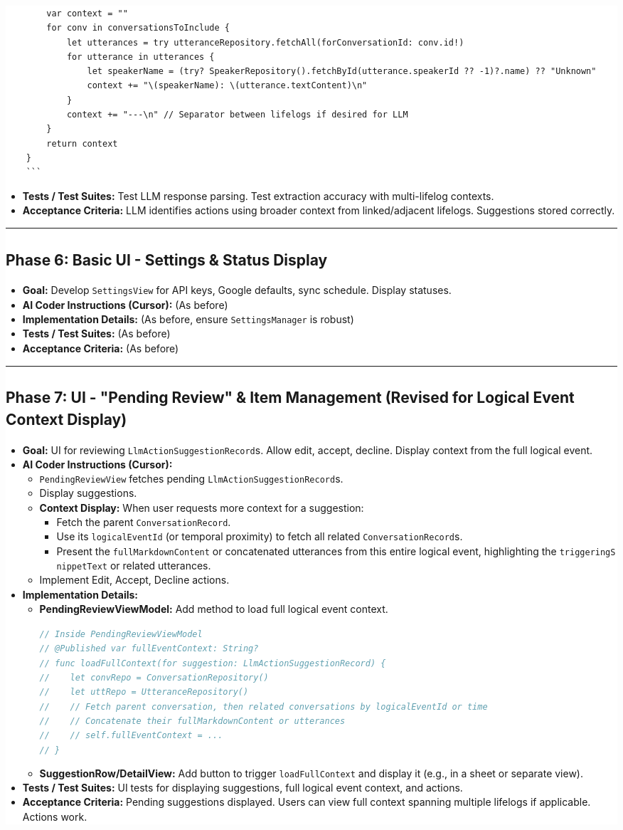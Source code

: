             var context = ""
            for conv in conversationsToInclude {
                let utterances = try utteranceRepository.fetchAll(forConversationId: conv.id!)
                for utterance in utterances {
                    let speakerName = (try? SpeakerRepository().fetchById(utterance.speakerId ?? -1)?.name) ?? "Unknown"
                    context += "\(speakerName): \(utterance.textContent)\n"
                }
                context += "---\n" // Separator between lifelogs if desired for LLM
            }
            return context
        }
        ```
* **Tests / Test Suites:** Test LLM response parsing. Test extraction accuracy with multi-lifelog contexts.
* **Acceptance Criteria:** LLM identifies actions using broader context from linked/adjacent lifelogs. Suggestions stored correctly.

---

## Phase 6: Basic UI - Settings & Status Display

* **Goal:** Develop `SettingsView` for API keys, Google defaults, sync schedule. Display statuses.
* **AI Coder Instructions (Cursor):** (As before)
* **Implementation Details:** (As before, ensure `SettingsManager` is robust)
* **Tests / Test Suites:** (As before)
* **Acceptance Criteria:** (As before)

---

## Phase 7: UI - "Pending Review" & Item Management (Revised for Logical Event Context Display)

* **Goal:** UI for reviewing `LlmActionSuggestionRecord`s. Allow edit, accept, decline. Display context from the full logical event.
* **AI Coder Instructions (Cursor):**
    * `PendingReviewView` fetches pending `LlmActionSuggestionRecord`s.
    * Display suggestions.
    * **Context Display:** When user requests more context for a suggestion:
        * Fetch the parent `ConversationRecord`.
        * Use its `logicalEventId` (or temporal proximity) to fetch all related `ConversationRecord`s.
        * Present the `fullMarkdownContent` or concatenated utterances from this entire logical event, highlighting the `triggeringSnippetText` or related utterances.
    * Implement Edit, Accept, Decline actions.
* **Implementation Details:**
    * **PendingReviewViewModel:** Add method to load full logical event context.
        ```swift
        // Inside PendingReviewViewModel
        // @Published var fullEventContext: String?
        // func loadFullContext(for suggestion: LlmActionSuggestionRecord) {
        //    let convRepo = ConversationRepository()
        //    let uttRepo = UtteranceRepository()
        //    // Fetch parent conversation, then related conversations by logicalEventId or time
        //    // Concatenate their fullMarkdownContent or utterances
        //    // self.fullEventContext = ...
        // }
        ```
    * **SuggestionRow/DetailView:** Add button to trigger `loadFullContext` and display it (e.g., in a sheet or separate view).
* **Tests / Test Suites:** UI tests for displaying suggestions, full logical event context, and actions.
* **Acceptance Criteria:** Pending suggestions displayed. Users can view full context spanning multiple lifelogs if applicable. Actions work.
